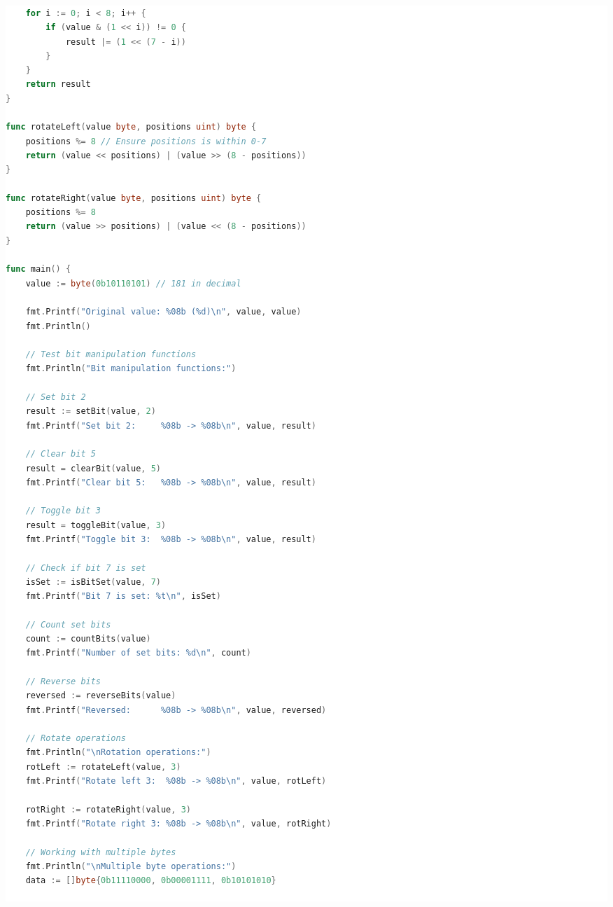 ```go
    for i := 0; i < 8; i++ {
        if (value & (1 << i)) != 0 {
            result |= (1 << (7 - i))
        }
    }
    return result
}

func rotateLeft(value byte, positions uint) byte {
    positions %= 8 // Ensure positions is within 0-7
    return (value << positions) | (value >> (8 - positions))
}

func rotateRight(value byte, positions uint) byte {
    positions %= 8
    return (value >> positions) | (value << (8 - positions))
}

func main() {
    value := byte(0b10110101) // 181 in decimal
    
    fmt.Printf("Original value: %08b (%d)\n", value, value)
    fmt.Println()
    
    // Test bit manipulation functions
    fmt.Println("Bit manipulation functions:")
    
    // Set bit 2
    result := setBit(value, 2)
    fmt.Printf("Set bit 2:     %08b -> %08b\n", value, result)
    
    // Clear bit 5
    result = clearBit(value, 5)
    fmt.Printf("Clear bit 5:   %08b -> %08b\n", value, result)
    
    // Toggle bit 3
    result = toggleBit(value, 3)
    fmt.Printf("Toggle bit 3:  %08b -> %08b\n", value, result)
    
    // Check if bit 7 is set
    isSet := isBitSet(value, 7)
    fmt.Printf("Bit 7 is set: %t\n", isSet)
    
    // Count set bits
    count := countBits(value)
    fmt.Printf("Number of set bits: %d\n", count)
    
    // Reverse bits
    reversed := reverseBits(value)
    fmt.Printf("Reversed:      %08b -> %08b\n", value, reversed)
    
    // Rotate operations
    fmt.Println("\nRotation operations:")
    rotLeft := rotateLeft(value, 3)
    fmt.Printf("Rotate left 3:  %08b -> %08b\n", value, rotLeft)
    
    rotRight := rotateRight(value, 3)
    fmt.Printf("Rotate right 3: %08b -> %08b\n", value, rotRight)
    
    // Working with multiple bytes
    fmt.Println("\nMultiple byte operations:")
    data := []byte{0b11110000, 0b00001111, 0b10101010}
    
```